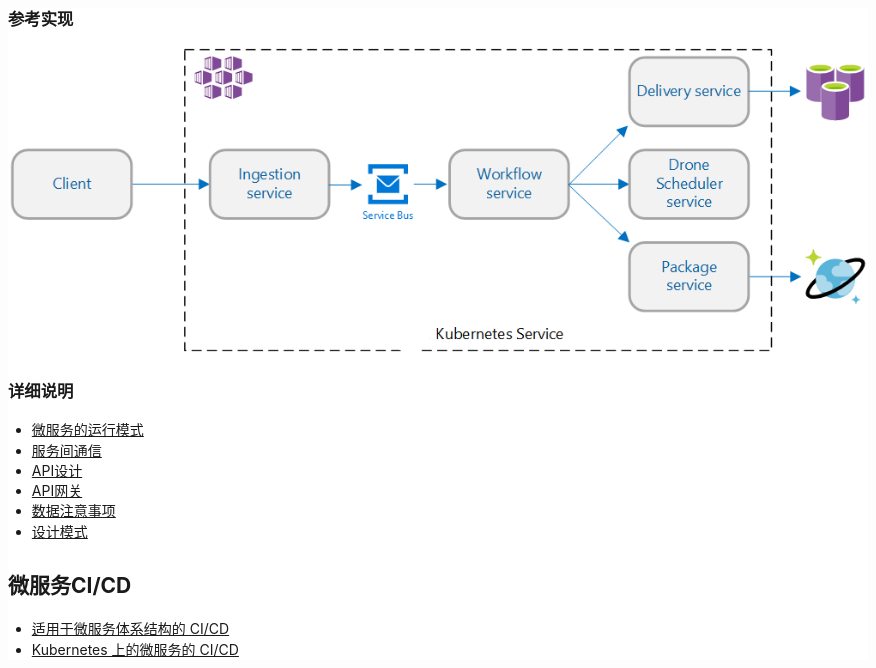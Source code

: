 ### 参考实现

![实现架构](./Microservice-overview/drone-delivery-impl.png)

### 详细说明

* [微服务的运行模式](/2022/01/07/Microservice-runtime-mode/index.html)
* [服务间通信](/2022/01/07/Designing-interservice-communication-for-microservices/)
* [API设计](/2022/01/07/Designing-APIs-for-microservices/index.html)
* [API网关](/2022/01/07/Using-API-gateways-in-microservices/index.html)
* [数据注意事项](/2022/01/07/Data-considerations-for-microservices/index.html)
* [设计模式](/2022/01/07/Design-patterns-for-microservices/index.html)

## 微服务CI/CD

* [适用于微服务体系结构的 CI/CD](/2022/01/07/CI-CD-for-microservices-architectures/index.html)
* [Kubernetes 上的微服务的 CI/CD](/2022/01/07/Building-a-CI-CD-pipeline-for-microservices-on-Kubernetes/index.html)
